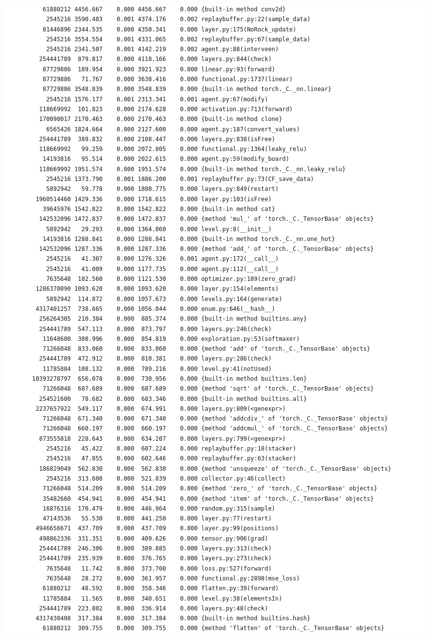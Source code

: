                61880212 4456.667    0.000 4456.667    0.000 {built-in method conv2d}
                2545216 3590.483    0.001 4374.176    0.002 replaybuffer.py:22(sample_data)
               81446896 2344.535    0.000 4350.341    0.000 layer.py:175(NoRock_update)
                2545216 3554.554    0.001 4331.065    0.002 replaybuffer.py:67(sample_data)
                2545216 2341.507    0.001 4142.219    0.002 agent.py:88(interveen)
              254441789  879.817    0.000 4118.166    0.000 layers.py:844(check)
               87729886  189.954    0.000 3921.923    0.000 linear.py:93(forward)
               87729886   71.767    0.000 3638.416    0.000 functional.py:1737(linear)
               87729886 3548.839    0.000 3548.839    0.000 {built-in method torch._C._nn.linear}
                2545216 1576.177    0.001 2313.341    0.001 agent.py:67(modify)
              118669992  101.823    0.000 2174.628    0.000 activation.py:713(forward)
              170090017 2170.463    0.000 2170.463    0.000 {built-in method clone}
                6565426 1824.664    0.000 2127.600    0.000 agent.py:187(convert_values)
              254441789  389.832    0.000 2108.447    0.000 layers.py:838(isFree)
              118669992   99.259    0.000 2072.805    0.000 functional.py:1364(leaky_relu)
               14193816   95.514    0.000 2022.615    0.000 agent.py:59(modify_board)
              118669992 1951.574    0.000 1951.574    0.000 {built-in method torch._C._nn.leaky_relu}
                2545216 1373.790    0.001 1886.200    0.001 replaybuffer.py:73(CF_save_data)
                5892942   59.778    0.000 1880.775    0.000 layers.py:849(restart)
             1960514460 1429.336    0.000 1718.615    0.000 layer.py:103(isFree)
               39645976 1542.822    0.000 1542.822    0.000 {built-in method cat}
              142532096 1472.837    0.000 1472.837    0.000 {method 'mul_' of 'torch._C._TensorBase' objects}
                5892942   29.293    0.000 1364.060    0.000 level.py:8(__init__)
               14193816 1288.841    0.000 1288.841    0.000 {built-in method torch._C._nn.one_hot}
              142532096 1287.336    0.000 1287.336    0.000 {method 'add_' of 'torch._C._TensorBase' objects}
                2545216   41.307    0.000 1276.326    0.001 agent.py:172(__call__)
                2545216   41.009    0.000 1177.735    0.000 agent.py:112(__call__)
                7635648  182.560    0.000 1121.530    0.000 optimizer.py:189(zero_grad)
             1286370090 1093.620    0.000 1093.620    0.000 layer.py:154(elements)
                5892942  114.872    0.000 1057.673    0.000 levels.py:164(generate)
             4317401257  738.665    0.000 1056.044    0.000 enum.py:646(__hash__)
              256264305  210.384    0.000  885.374    0.000 {built-in method builtins.any}
              254441789  547.113    0.000  873.797    0.000 layers.py:246(check)
               11648600  308.996    0.000  854.819    0.000 exploration.py:53(softmaxer)
               71266048  833.060    0.000  833.060    0.000 {method 'add' of 'torch._C._TensorBase' objects}
              254441789  472.912    0.000  810.381    0.000 layers.py:286(check)
               11785884  108.132    0.000  789.216    0.000 level.py:41(notUsed)
            10393278797  656.078    0.000  730.956    0.000 {built-in method builtins.len}
               71266048  687.689    0.000  687.689    0.000 {method 'sqrt' of 'torch._C._TensorBase' objects}
              254521600   78.682    0.000  683.346    0.000 {built-in method builtins.all}
             2237657922  549.117    0.000  674.991    0.000 layers.py:809(<genexpr>)
               71266048  671.340    0.000  671.340    0.000 {method 'addcdiv_' of 'torch._C._TensorBase' objects}
               71266048  660.197    0.000  660.197    0.000 {method 'addcmul_' of 'torch._C._TensorBase' objects}
              873555818  228.643    0.000  634.207    0.000 layers.py:799(<genexpr>)
                2545216   45.422    0.000  607.224    0.000 replaybuffer.py:18(stacker)
                2545216   47.855    0.000  602.646    0.000 replaybuffer.py:63(stacker)
              186829049  562.830    0.000  562.830    0.000 {method 'unsqueeze' of 'torch._C._TensorBase' objects}
                2545216  313.600    0.000  521.839    0.000 collector.py:46(collect)
               71266048  514.209    0.000  514.209    0.000 {method 'zero_' of 'torch._C._TensorBase' objects}
               35482660  454.941    0.000  454.941    0.000 {method 'item' of 'torch._C._TensorBase' objects}
               16876316  170.479    0.000  446.964    0.000 random.py:315(sample)
               47143536   55.530    0.000  441.250    0.000 layer.py:77(restart)
             4946656671  437.709    0.000  437.709    0.000 layer.py:99(positions)
              498862336  331.351    0.000  409.626    0.000 tensor.py:906(grad)
              254441789  246.306    0.000  389.885    0.000 layers.py:313(check)
              254441789  235.939    0.000  376.765    0.000 layers.py:273(check)
                7635648   11.742    0.000  373.700    0.000 loss.py:527(forward)
                7635648   28.272    0.000  361.957    0.000 functional.py:2898(mse_loss)
               61880212   48.592    0.000  358.346    0.000 flatten.py:39(forward)
               11785884   11.565    0.000  340.651    0.000 level.py:38(elementsIn)
              254441789  223.802    0.000  336.914    0.000 layers.py:48(check)
             4317430408  317.384    0.000  317.384    0.000 {built-in method builtins.hash}
               61880212  309.755    0.000  309.755    0.000 {method 'flatten' of 'torch._C._TensorBase' objects}